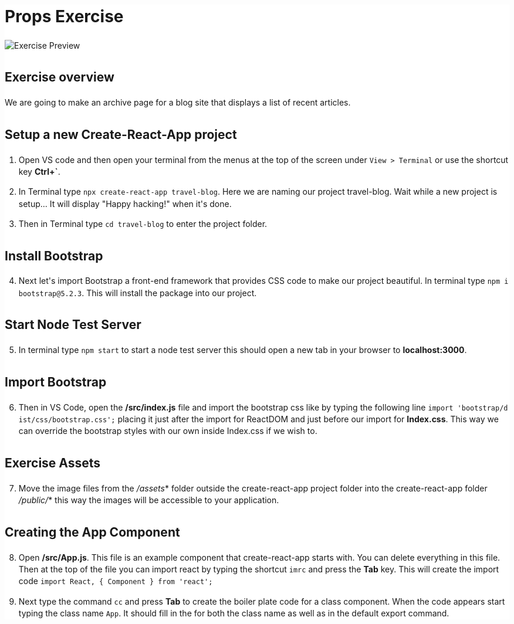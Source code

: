 # Props Exercise

![Exercise Preview](../../z-images/props-exercise-preview.png)

## Exercise overview

We are going to make an archive page for a blog site that displays a list of recent articles.

## Setup a new Create-React-App project

1. Open VS code and then open your terminal from the menus at the top of the screen under `View > Terminal` or use the shortcut key **Ctrl+`**. 

2. In Terminal type `npx create-react-app travel-blog`. Here we are naming our project travel-blog. Wait while a new project is setup... It will display "Happy hacking!" when it's done.

3. Then in Terminal type `cd travel-blog` to enter the project folder.

## Install Bootstrap

4. Next let's import Bootstrap a front-end framework that provides CSS code to make our project beautiful. In terminal type `npm i bootstrap@5.2.3`. This will install the package into our project.

## Start Node Test Server

5. In terminal type `npm start` to start a node test server this should open a new tab in your browser to **localhost:3000**.

## Import Bootstrap

6. Then in VS Code, open the **/src/index.js** file and import the bootstrap css like by typing the following line  `import 'bootstrap/dist/css/bootstrap.css';` placing it just after the import for ReactDOM and just before our import for **Index.css**. This way we can override the bootstrap styles with our own inside Index.css if we wish to.

## Exercise Assets

7. Move the image files from the */assets** folder outside the create-react-app project folder into the create-react-app folder */public/** this way the images will be accessible to your application.

## Creating the App Component

8. Open **/src/App.js**. This file is an example component that create-react-app starts with. You can delete everything in this file. Then at the top of the file you can import react by typing the shortcut `imrc` and press the **Tab** key. This will create the import code `import React, { Component } from 'react';`

9. Next type the command `cc` and press **Tab** to create the boiler plate code for a class component. When the code appears start typing the class name `App`. It should fill in the for both the class name as well as in the default export command.
